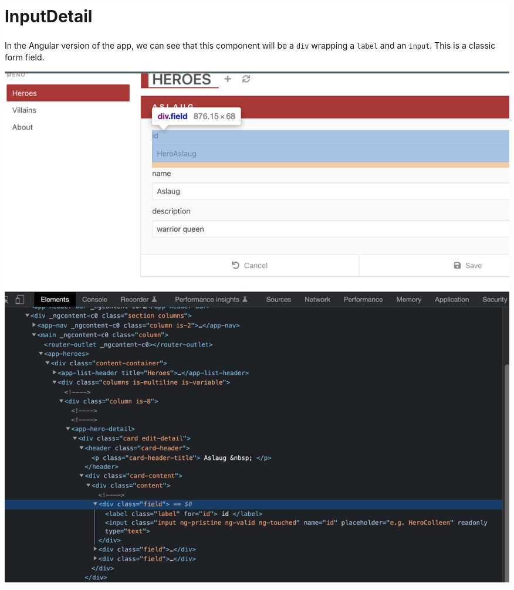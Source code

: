 # InputDetail

In the Angular version of the app, we can see that this component will be a `div` wrapping a `label` and an `input`. This is a classic form field.

![InputDetail-initial](../img/InputDetail-initial.png)
